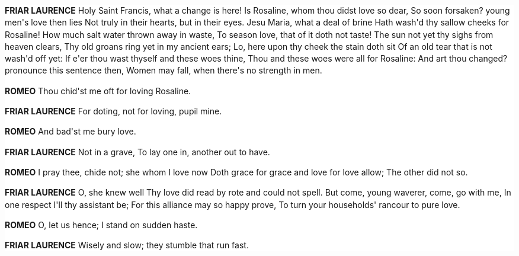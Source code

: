 
**FRIAR LAURENCE**
Holy Saint Francis, what a change is here!
Is Rosaline, whom thou didst love so dear,
So soon forsaken? young men's love then lies
Not truly in their hearts, but in their eyes.
Jesu Maria, what a deal of brine
Hath wash'd thy sallow cheeks for Rosaline!
How much salt water thrown away in waste,
To season love, that of it doth not taste!
The sun not yet thy sighs from heaven clears,
Thy old groans ring yet in my ancient ears;
Lo, here upon thy cheek the stain doth sit
Of an old tear that is not wash'd off yet:
If e'er thou wast thyself and these woes thine,
Thou and these woes were all for Rosaline:
And art thou changed? pronounce this sentence then,
Women may fall, when there's no strength in men.


**ROMEO**
Thou chid'st me oft for loving Rosaline.


**FRIAR LAURENCE**
For doting, not for loving, pupil mine.


**ROMEO**
And bad'st me bury love.


**FRIAR LAURENCE**
Not in a grave,
To lay one in, another out to have.


**ROMEO**
I pray thee, chide not; she whom I love now
Doth grace for grace and love for love allow;
The other did not so.


**FRIAR LAURENCE**
O, she knew well
Thy love did read by rote and could not spell.
But come, young waverer, come, go with me,
In one respect I'll thy assistant be;
For this alliance may so happy prove,
To turn your households' rancour to pure love.


**ROMEO**
O, let us hence; I stand on sudden haste.


**FRIAR LAURENCE**
Wisely and slow; they stumble that run fast.
